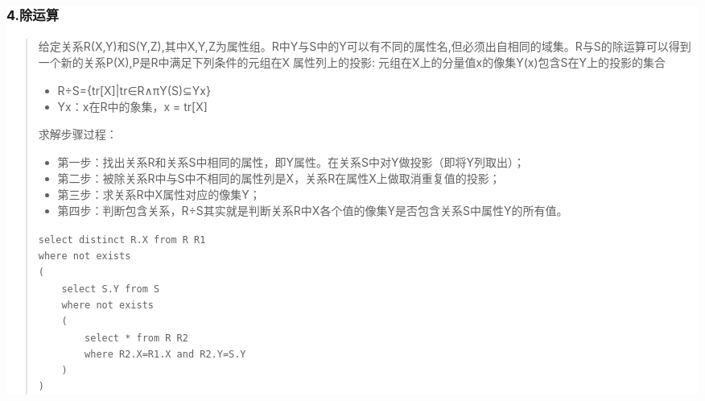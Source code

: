 ### 4.除运算

> 给定关系R(X,Y)和S(Y,Z),其中X,Y,Z为属性组。R中Y与S中的Y可以有不同的属性名,但必须出自相同的域集。R与S的除运算可以得到一个新的关系P(X),P是R中满足下列条件的元组在X 属性列上的投影: 元组在X上的分量值x的像集Y(x)包含S在Y上的投影的集合
>
> * R÷S={tr[X]|tr∈R∧πY(S)⊆Yx}
> * Yx：x在R中的象集，x = tr[X]
>
>
> 求解步骤过程：
>
> - 第一步：找出关系R和关系S中相同的属性，即Y属性。在关系S中对Y做投影（即将Y列取出）；
> - 第二步：被除关系R中与S中不相同的属性列是X，关系R在属性X上做取消重复值的投影；
> - 第三步：求关系R中X属性对应的像集Y；
> - 第四步：判断包含关系，R÷S其实就是判断关系R中X各个值的像集Y是否包含关系S中属性Y的所有值。
>
> ```mysql
> select distinct R.X from R R1
> where not exists
> ( 
>     select S.Y from S
>     where not exists
>     ( 
>         select * from R R2
>         where R2.X=R1.X and R2.Y=S.Y 
>     ) 
> )
> ```
>
> 

